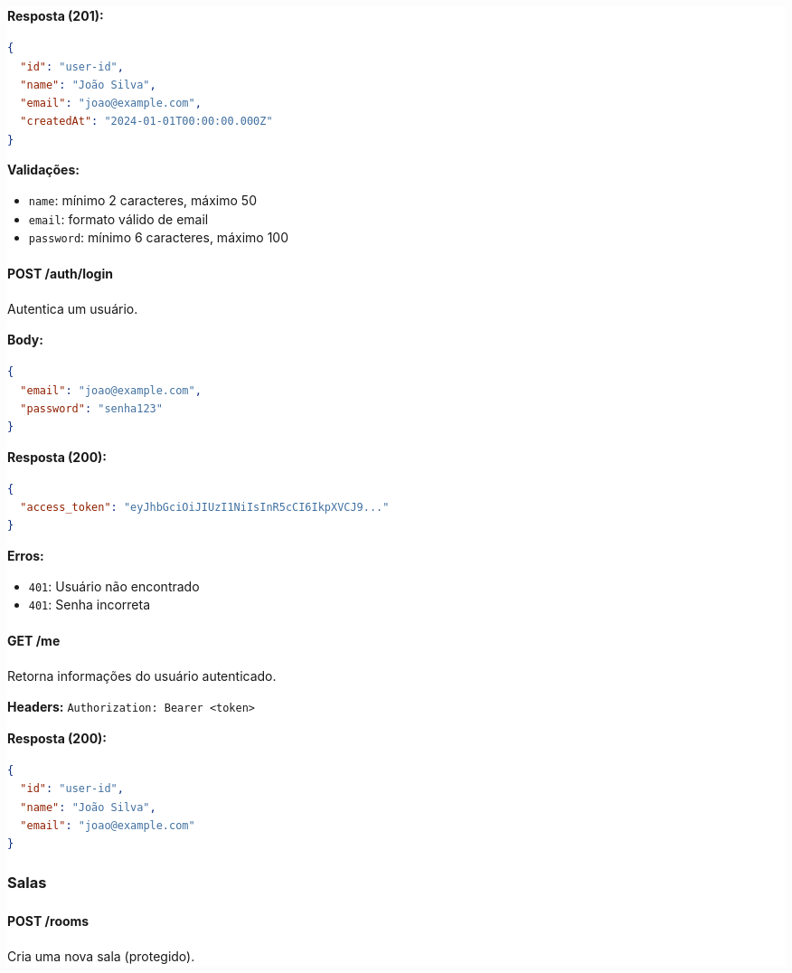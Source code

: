 **Resposta (201):**
```json
{
  "id": "user-id",
  "name": "João Silva",
  "email": "joao@example.com",
  "createdAt": "2024-01-01T00:00:00.000Z"
}
```

**Validações:**
- `name`: mínimo 2 caracteres, máximo 50
- `email`: formato válido de email
- `password`: mínimo 6 caracteres, máximo 100

#### POST /auth/login
Autentica um usuário.

**Body:**
```json
{
  "email": "joao@example.com",
  "password": "senha123"
}
```

**Resposta (200):**
```json
{
  "access_token": "eyJhbGciOiJIUzI1NiIsInR5cCI6IkpXVCJ9..."
}
```

**Erros:**
- `401`: Usuário não encontrado
- `401`: Senha incorreta

#### GET /me
Retorna informações do usuário autenticado.

**Headers:** `Authorization: Bearer <token>`

**Resposta (200):**
```json
{
  "id": "user-id",
  "name": "João Silva",
  "email": "joao@example.com"
}
```

### Salas

#### POST /rooms
Cria uma nova sala (protegido).
